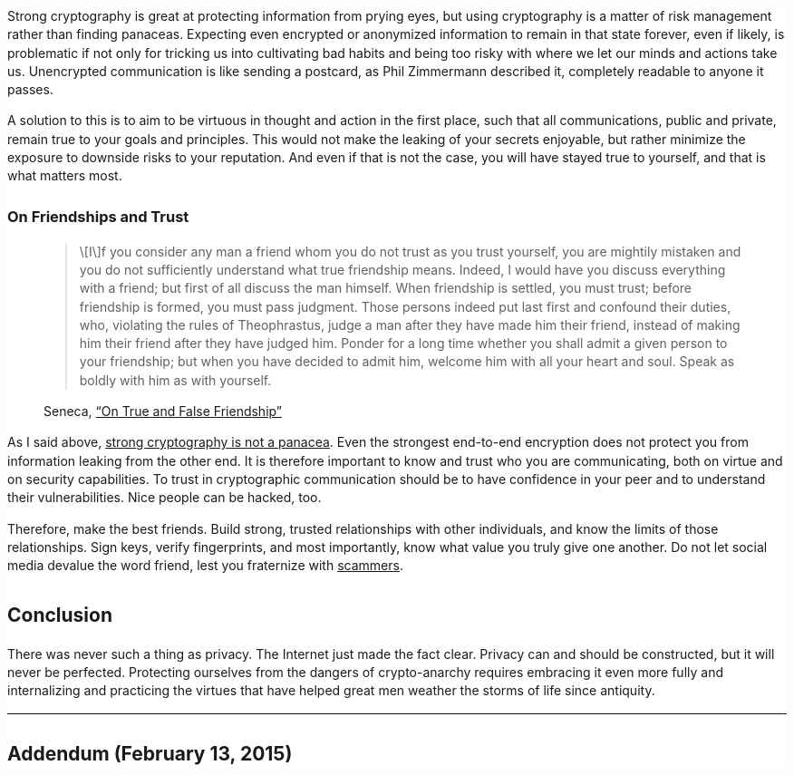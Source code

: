 Strong cryptography is great at protecting information from prying eyes, but using cryptography is a matter of risk management rather than finding panaceas. Expecting even encrypted or anonymized information to remain in that state forever, even if likely, is problematic if not only for tricking us into cultivating bad habits and being too risky with where we let our minds and actions take us. Unencrypted communication is like sending a postcard, as Phil Zimmermann described it, completely readable to anyone it passes.

A solution to this is to aim to be virtuous in thought and action in the first place, such that all communications, public and private, remain true to your goals and principles. This would not make the leaking of your secrets enjoyable, but rather minimize the exposure to downside risks to your reputation. And even if that is not the case, you will have stayed true to yourself, and that is what matters most.

### On Friendships and Trust

<figure>
  <blockquote>
    <p>\[I\]f you consider any man a friend whom you do not trust as you trust yourself, you are mightily mistaken and you do not sufficiently understand what true friendship means. Indeed, I would have you discuss everything with a friend; but first of all discuss the man himself. When friendship is settled, you must trust; before friendship is formed, you must pass judgment. Those persons indeed put last first and confound their duties, who, violating the rules of Theophrastus, judge a man after they have made him their friend, instead of making him their friend after they have judged him. Ponder for a long time whether you shall admit a given person to your friendship; but when you have decided to admit him, welcome him with all your heart and soul. Speak as boldly with him as with yourself.</p>
  </blockquote>
  <figcaption>Seneca, <a href="https://en.wikisource.org/wiki/Moral_letters_to_Lucilius/Letter_3">“On True and False Friendship”</a></figcaption>
</figure>

As I said above, [strong cryptography is not a panacea](/mempool/bitcoin-is-great-but-it-wont-fix-our-monkey-brains). Even the strongest end-to-end encryption does not protect you from information leaking from the other end. It is therefore important to know and trust who you are communicating, both on virtue and on security capabilities. To trust in cryptographic communication should be to have confidence in your peer and to understand their vulnerabilities. Nice people can be hacked, too.

Therefore, make the best friends. Build strong, trusted relationships with other individuals, and know the limits of those relationships. Sign keys, verify fingerprints, and most importantly, know what value you truly give one another. Do not let social media devalue the word friend, lest you fraternize with [scammers](/mempool/everyones-a-scammer).

## Conclusion

There was never such a thing as privacy. The Internet just made the fact clear. Privacy can and should be constructed, but it will never be perfected. Protecting ourselves from the dangers of crypto-anarchy requires embracing it even more fully and internalizing and practicing the virtues that have helped great men weather the storms of life since antiquity.

---

## Addendum (February 13, 2015)
